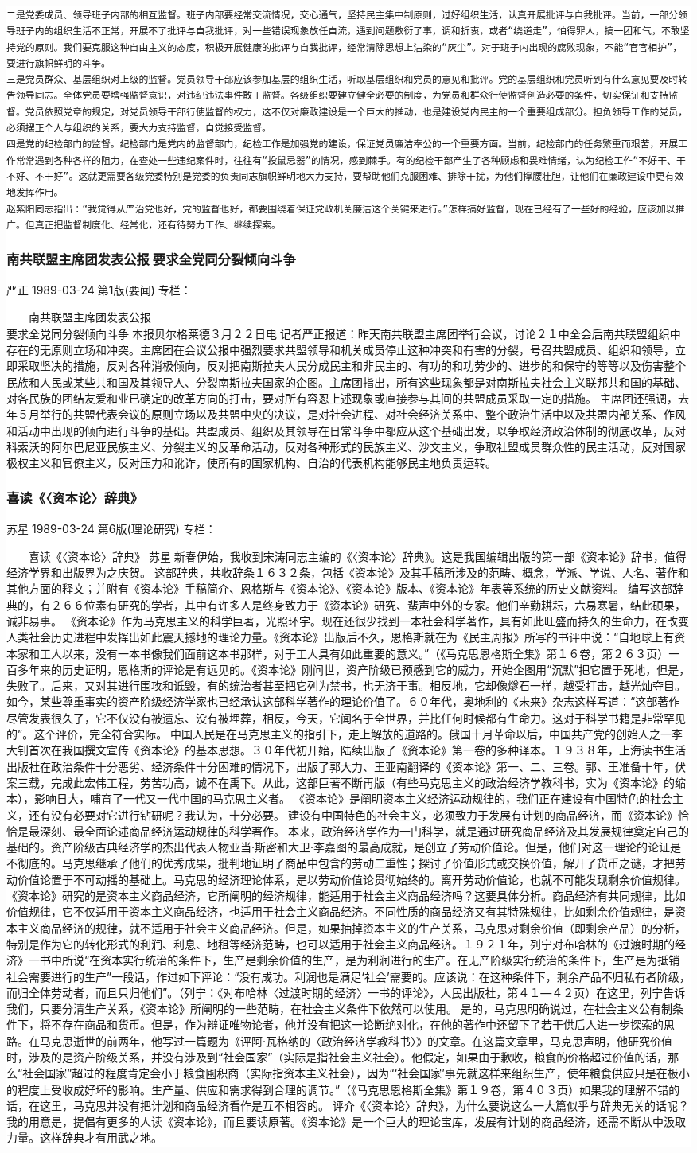     二是党委成员、领导班子内部的相互监督。班子内部要经常交流情况，交心通气，坚持民主集中制原则，过好组织生活，认真开展批评与自我批评。当前，一部分领导班子内的组织生活不正常，开展不了批评与自我批评，对一些错误现象放任自流，遇到问题敷衍了事，调和折衷，或者“绕道走”，怕得罪人，搞一团和气，不敢坚持党的原则。我们要克服这种自由主义的态度，积极开展健康的批评与自我批评，经常清除思想上沾染的“灰尘”。对于班子内出现的腐败现象，不能“官官相护”，要进行旗帜鲜明的斗争。
    三是党员群众、基层组织对上级的监督。党员领导干部应该参加基层的组织生活，听取基层组织和党员的意见和批评。党的基层组织和党员听到有什么意见要及时转告领导同志。全体党员要增强监督意识，对违纪违法事件敢于监督。各级组织要建立健全必要的制度，为党员和群众行使监督创造必要的条件，切实保证和支持监督。党员依照党章的规定，对党员领导干部行使监督的权力，这不仅对廉政建设是一个巨大的推动，也是建设党内民主的一个重要组成部分。担负领导工作的党员，必须摆正个人与组织的关系，要大力支持监督，自觉接受监督。
    四是党的纪检部门的监督。纪检部门是党内的监督部门，纪检工作是加强党的建设，保证党员廉洁奉公的一个重要方面。当前，纪检部门的任务繁重而艰苦，开展工作常常遇到各种各样的阻力，在查处一些违纪案件时，往往有“投鼠忌器”的情况，感到棘手。有的纪检干部产生了各种顾虑和畏难情绪，认为纪检工作“不好干、干不好、不干好”。这就更需要各级党委特别是党委的负责同志旗帜鲜明地大力支持，要帮助他们克服困难、排除干扰，为他们撑腰壮胆，让他们在廉政建设中更有效地发挥作用。
    赵紫阳同志指出：“我觉得从严治党也好，党的监督也好，都要围绕着保证党政机关廉洁这个关键来进行。”怎样搞好监督，现在已经有了一些好的经验，应该加以推广。但真正把监督制度化、经常化，还有待努力工作、继续探索。


### 南共联盟主席团发表公报  要求全党同分裂倾向斗争
严正
1989-03-24
第1版(要闻)
专栏：

　　南共联盟主席团发表公报         
    要求全党同分裂倾向斗争
    本报贝尔格莱德３月２２日电  记者严正报道：昨天南共联盟主席团举行会议，讨论２１中全会后南共联盟组织中存在的无原则立场和冲突。主席团在会议公报中强烈要求共盟领导和机关成员停止这种冲突和有害的分裂，号召共盟成员、组织和领导，立即采取坚决的措施，反对各种消极倾向，反对把南斯拉夫人民分成民主和非民主的、有功的和功劳少的、进步的和保守的等等以及伤害整个民族和人民或某些共和国及其领导人、分裂南斯拉夫国家的企图。主席团指出，所有这些现象都是对南斯拉夫社会主义联邦共和国的基础、对各民族的团结友爱和业已确定的改革方向的打击，要对所有容忍上述现象或直接参与其间的共盟成员采取一定的措施。
    主席团还强调，去年５月举行的共盟代表会议的原则立场以及共盟中央的决议，是对社会进程、对社会经济关系中、整个政治生活中以及共盟内部关系、作风和活动中出现的倾向进行斗争的基础。共盟成员、组织及其领导在日常斗争中都应从这个基础出发，以争取经济政治体制的彻底改革，反对科索沃的阿尔巴尼亚民族主义、分裂主义的反革命活动，反对各种形式的民族主义、沙文主义，争取社盟成员群众性的民主活动，反对国家极权主义和官僚主义，反对压力和讹诈，使所有的国家机构、自治的代表机构能够民主地负责运转。


### 喜读《〈资本论〉辞典》
苏星
1989-03-24
第6版(理论研究)
专栏：

　　喜读《〈资本论〉辞典》
    苏星
    新春伊始，我收到宋涛同志主编的《〈资本论〉辞典》。这是我国编辑出版的第一部《资本论》辞书，值得经济学界和出版界为之庆贺。
    这部辞典，共收辞条１６３２条，包括《资本论》及其手稿所涉及的范畴、概念，学派、学说、人名、著作和其他方面的释文；并附有《资本论》手稿简介、恩格斯与《资本论》、《资本论》版本、《资本论》年表等系统的历史文献资料。
    编写这部辞典的，有２６６位素有研究的学者，其中有许多人是终身致力于《资本论》研究、蜚声中外的专家。他们辛勤耕耘，六易寒暑，结此硕果，诚非易事。
    《资本论》作为马克思主义的科学巨著，光照环宇。现在还很少找到一本社会科学著作，具有如此旺盛而持久的生命力，在改变人类社会历史进程中发挥出如此震天撼地的理论力量。《资本论》出版后不久，恩格斯就在为《民主周报》所写的书评中说：“自地球上有资本家和工人以来，没有一本书像我们面前这本书那样，对于工人具有如此重要的意义。”（《马克思恩格斯全集》第１６卷，第２６３页）一百多年来的历史证明，恩格斯的评论是有远见的。《资本论》刚问世，资产阶级已预感到它的威力，开始企图用“沉默”把它置于死地，但是，失败了。后来，又对其进行围攻和诋毁，有的统治者甚至把它列为禁书，也无济于事。相反地，它却像燧石一样，越受打击，越光灿夺目。如今，某些尊重事实的资产阶级经济学家也已经承认这部科学著作的理论价值了。６０年代，奥地利的《未来》杂志这样写道：“这部著作尽管发表很久了，它不仅没有被遗忘、没有被埋葬，相反，今天，它闻名于全世界，并比任何时候都有生命力。这对于科学书籍是非常罕见的”。这个评价，完全符合实际。
    中国人民是在马克思主义的指引下，走上解放的道路的。俄国十月革命以后，中国共产党的创始人之一李大钊首次在我国撰文宣传《资本论》的基本思想。３０年代初开始，陆续出版了《资本论》第一卷的多种译本。１９３８年，上海读书生活出版社在政治条件十分恶劣、经济条件十分困难的情况下，出版了郭大力、王亚南翻译的《资本论》第一、二、三卷。郭、王准备十年，伏案三载，完成此宏伟工程，劳苦功高，诚不在禹下。从此，这部巨著不断再版（有些马克思主义的政治经济学教科书，实为《资本论》的缩本），影响日大，哺育了一代又一代中国的马克思主义者。
    《资本论》是阐明资本主义经济运动规律的，我们正在建设有中国特色的社会主义，还有没有必要对它进行钻研呢？我认为，十分必要。
    建设有中国特色的社会主义，必须致力于发展有计划的商品经济，而《资本论》恰恰是最深刻、最全面论述商品经济运动规律的科学著作。
    本来，政治经济学作为一门科学，就是通过研究商品经济及其发展规律奠定自己的基础的。资产阶级古典经济学的杰出代表人物亚当·斯密和大卫·李嘉图的最高成就，是创立了劳动价值论。但是，他们对这一理论的论证是不彻底的。马克思继承了他们的优秀成果，批判地证明了商品中包含的劳动二重性；探讨了价值形式或交换价值，解开了货币之谜，才把劳动价值论置于不可动摇的基础上。马克思的经济理论体系，是以劳动价值论贯彻始终的。离开劳动价值论，也就不可能发现剩余价值规律。
    《资本论》研究的是资本主义商品经济，它所阐明的经济规律，能适用于社会主义商品经济吗？这要具体分析。商品经济有共同规律，比如价值规律，它不仅适用于资本主义商品经济，也适用于社会主义商品经济。不同性质的商品经济又有其特殊规律，比如剩余价值规律，是资本主义商品经济的规律，就不适用于社会主义商品经济。但是，如果抽掉资本主义的生产关系，马克思对剩余价值（即剩余产品）的分析，特别是作为它的转化形式的利润、利息、地租等经济范畴，也可以适用于社会主义商品经济。１９２１年，列宁对布哈林的《过渡时期的经济》一书中所说“在资本实行统治的条件下，生产是剩余价值的生产，是为利润进行的生产。在无产阶级实行统治的条件下，生产是为抵销社会需要进行的生产”一段话，作过如下评论：“没有成功。利润也是满足‘社会’需要的。应该说：在这种条件下，剩余产品不归私有者阶级，而归全体劳动者，而且只归他们”。（列宁：《对布哈林〈过渡时期的经济〉一书的评论》，人民出版社，第４１—４２页）在这里，列宁告诉我们，只要分清生产关系，《资本论》所阐明的一些范畴，在社会主义条件下依然可以使用。
    是的，马克思明确说过，在社会主义公有制条件下，将不存在商品和货币。但是，作为辩证唯物论者，他并没有把这一论断绝对化，在他的著作中还留下了若干供后人进一步探索的思路。在马克思逝世的前两年，他写过一篇题为《评阿·瓦格纳的〈政治经济学教科书〉》的文章。在这篇文章里，马克思声明，他研究价值时，涉及的是资产阶级关系，并没有涉及到“社会国家”（实际是指社会主义社会）。他假定，如果由于歉收，粮食的价格超过价值的话，那么“社会国家”超过的程度肯定会小于粮食囤积商（实际指资本主义社会），因为“‘社会国家’事先就这样来组织生产，使年粮食供应只是在极小的程度上受收成好坏的影响。生产量、供应和需求得到合理的调节。”（《马克思恩格斯全集》第１９卷，第４０３页）如果我的理解不错的话，在这里，马克思并没有把计划和商品经济看作是互不相容的。
    评介《〈资本论〉辞典》，为什么要说这么一大篇似乎与辞典无关的话呢？我的用意是，提倡有更多的人读《资本论》，而且要读原著。《资本论》是一个巨大的理论宝库，发展有计划的商品经济，还需不断从中汲取力量。这样辞典才有用武之地。